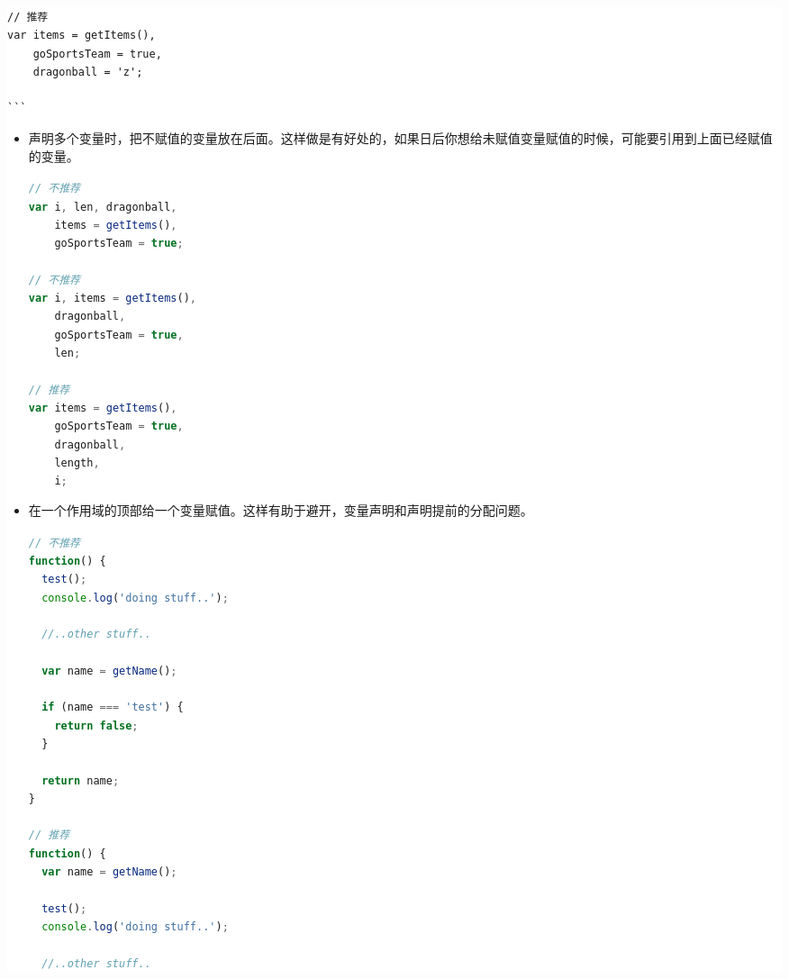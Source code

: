     // 推荐
    var items = getItems(),
        goSportsTeam = true,
        dragonball = 'z';

    ```

- 声明多个变量时，把不赋值的变量放在后面。这样做是有好处的，如果日后你想给未赋值变量赋值的时候，可能要引用到上面已经赋值的变量。

    ```javascript
    // 不推荐
    var i, len, dragonball,
        items = getItems(),
        goSportsTeam = true;

    // 不推荐
    var i, items = getItems(),
        dragonball,
        goSportsTeam = true,
        len;

    // 推荐
    var items = getItems(),
        goSportsTeam = true,
        dragonball,
        length,
        i;

    ```

- 在一个作用域的顶部给一个变量赋值。这样有助于避开，变量声明和声明提前的分配问题。

    ```javascript
    // 不推荐
    function() {
      test();
      console.log('doing stuff..');

      //..other stuff..

      var name = getName();

      if (name === 'test') {
        return false;
      }

      return name;
    }

    // 推荐
    function() {
      var name = getName();

      test();
      console.log('doing stuff..');

      //..other stuff..
